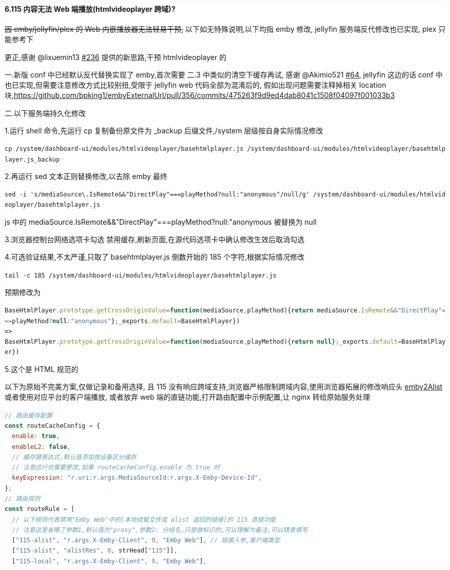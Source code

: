 #### 6.115 内容无法 Web 端播放(htmlvideoplayer 跨域)?
~~因 emby/jellyfin/plex 的 Web 内嵌播放器无法轻易干预,~~
以下如无特殊说明,以下均指 emby 修改, jellyfin 服务端反代修改也已实现, plex 只能参考下

更正,感谢 @lixuemin13 [#236](https://github.com/bpking1/embyExternalUrl/issues/236) 
提供的新思路,干预 htmlvideoplayer 的 <video> 标签可以实现

一.新版 conf 中已经默认反代替换实现了 emby,首次需要 二.3 中类似的清空下缓存再试,
感谢 @Akimio521 [#64](https://github.com/chen3861229/embyExternalUrl/issues/64),
jellyfin 这边的话 conf 中也已实现,但需要注意修改方式比较别扭,受限于 jellyfin web 代码全部为混淆后的,
假如出现问题需要注释掉相关 location 块,https://github.com/bpking1/embyExternalUrl/pull/356/commits/475263f9d9ed4dab8041c1508f04097f001033b3

二.以下服务端持久化修改

1.运行 shell 命令,先运行 cp 复制备份原文件为 _backup 后缀文件,/system 层级按自身实际情况修改
```shell
cp /system/dashboard-ui/modules/htmlvideoplayer/basehtmlplayer.js /system/dashboard-ui/modules/htmlvideoplayer/basehtmlplayer.js_backup
```

2.再运行 sed 文本正则替换修改,以去除 emby 最终 <video> 标签中 crossorigin="anonymous" 属性,
注意这里更改的为 basehtmlplayer 全局的,包含视频和音频播放标签,仅需视频的参照 [#236](https://github.com/bpking1/embyExternalUrl/issues/236)
```shell
sed -i 's/mediaSource\.IsRemote&&"DirectPlay"===playMethod?null:"anonymous"/null/g' /system/dashboard-ui/modules/htmlvideoplayer/basehtmlplayer.js
```
js 中的 mediaSource.IsRemote&&"DirectPlay"===playMethod?null:"anonymous 被替换为 null

3.浏览器控制台网络选项卡勾选 禁用缓存,刷新页面,在源代码选项卡中确认修改生效后取消勾选

4.可选验证结果,不太严谨,只取了 basehtmlplayer.js 倒数开始的 185 个字符,根据实际情况修改
```shell
tail -c 185 /system/dashboard-ui/modules/htmlvideoplayer/basehtmlplayer.js
```
预期修改为
```js
BaseHtmlPlayer.prototype.getCrossOriginValue=function(mediaSource,playMethod){return mediaSource.IsRemote&&"DirectPlay"===playMethod?null:"anonymous"};_exports.default=BaseHtmlPlayer})
=>
BaseHtmlPlayer.prototype.getCrossOriginValue=function(mediaSource,playMethod){return null};_exports.default=BaseHtmlPlayer})
```

5.这个是 HTML 规范的 <video> 标签还有 HTTP 的规范的 CSP 有关,和 emby 版本关系应该不大,测试 beta V4.9.0.25 也是可以的
https://developer.mozilla.org/zh-CN/docs/Web/HTTP/Headers/Sec-Fetch-Mode

以下为原始不完美方案,仅做记录和备用选择,
且 115 没有响应跨域支持,浏览器严格限制跨域内容,使用浏览器拓展的修改响应头 [emby2Alist](./emby2Alist/README.md#2023-12-31)
或者使用对应平台的客户端播放,
或者放弃 web 端的直链功能,打开路由配置中示例配置,让 nginx 转给原始服务处理

```js
// 路由缓存配置
const routeCacheConfig = {
  enable: true,
  enableL2: false,
  // 缓存键表达式,默认值添加按设备区分缓存
  // 注意这行也需要更改,如果 routeCacheConfig.enable 为 true 时
  keyExpression: "r.uri:r.args.MediaSourceId:r.args.X-Emby-Device-Id",
};
// 路由规则
const routeRule = [
  // 以下规则代表禁用"Emby Web"中的[本地挂载文件或 alist 返回的链接]的 115 直链功能
  // 注意这里省略了参数1,默认值为"proxy",参数2: 分组名,只是做标识的,可以理解为备注,可以随意填写
  ["115-alist", "r.args.X-Emby-Client", 0, "Emby Web"], // 链接入参,客户端类型
  ["115-alist", "alistRes", 0, strHead["115"]],
  ["115-local", "r.args.X-Emby-Client", 0, "Emby Web"],
```